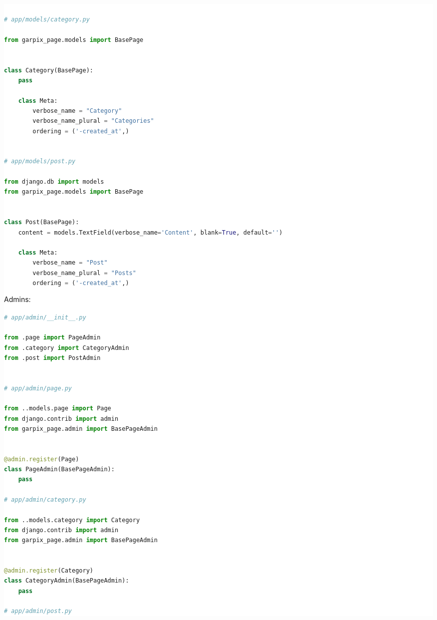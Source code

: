 ```python

# app/models/category.py

from garpix_page.models import BasePage


class Category(BasePage):
    pass

    class Meta:
        verbose_name = "Category"
        verbose_name_plural = "Categories"
        ordering = ('-created_at',)

        
# app/models/post.py

from django.db import models
from garpix_page.models import BasePage


class Post(BasePage):
    content = models.TextField(verbose_name='Content', blank=True, default='')

    class Meta:
        verbose_name = "Post"
        verbose_name_plural = "Posts"
        ordering = ('-created_at',)
```

Admins:

```python
# app/admin/__init__.py

from .page import PageAdmin
from .category import CategoryAdmin
from .post import PostAdmin


# app/admin/page.py

from ..models.page import Page
from django.contrib import admin
from garpix_page.admin import BasePageAdmin


@admin.register(Page)
class PageAdmin(BasePageAdmin):
    pass

# app/admin/category.py

from ..models.category import Category
from django.contrib import admin
from garpix_page.admin import BasePageAdmin


@admin.register(Category)
class CategoryAdmin(BasePageAdmin):
    pass

# app/admin/post.py

```